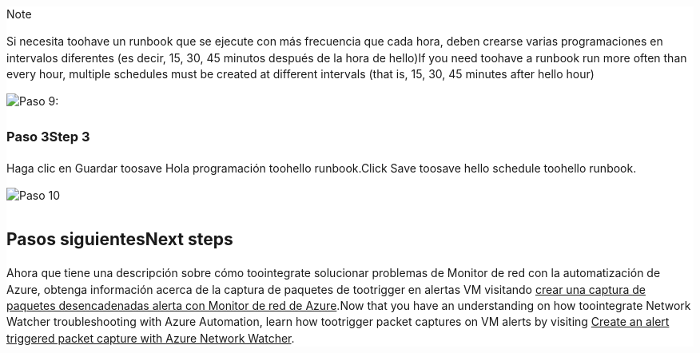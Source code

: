 > [!NOTE]
> <span data-ttu-id="0858c-173">Si necesita toohave un runbook que se ejecute con más frecuencia que cada hora, deben crearse varias programaciones en intervalos diferentes (es decir, 15, 30, 45 minutos después de la hora de hello)</span><span class="sxs-lookup"><span data-stu-id="0858c-173">If you need toohave a runbook run more often than every hour, multiple schedules must be created at different intervals (that is, 15, 30, 45 minutes after hello hour)</span></span>

![Paso 9:][9]

### <a name="step-3"></a><span data-ttu-id="0858c-175">Paso 3</span><span class="sxs-lookup"><span data-stu-id="0858c-175">Step 3</span></span>

<span data-ttu-id="0858c-176">Haga clic en Guardar toosave Hola programación toohello runbook.</span><span class="sxs-lookup"><span data-stu-id="0858c-176">Click Save toosave hello schedule toohello runbook.</span></span>

![Paso 10][10]

## <a name="next-steps"></a><span data-ttu-id="0858c-178">Pasos siguientes</span><span class="sxs-lookup"><span data-stu-id="0858c-178">Next steps</span></span>

<span data-ttu-id="0858c-179">Ahora que tiene una descripción sobre cómo toointegrate solucionar problemas de Monitor de red con la automatización de Azure, obtenga información acerca de la captura de paquetes de tootrigger en alertas VM visitando [crear una captura de paquetes desencadenadas alerta con Monitor de red de Azure](network-watcher-alert-triggered-packet-capture.md).</span><span class="sxs-lookup"><span data-stu-id="0858c-179">Now that you have an understanding on how toointegrate Network Watcher troubleshooting with Azure Automation, learn how tootrigger packet captures on VM alerts by visiting [Create an alert triggered packet capture with Azure Network Watcher](network-watcher-alert-triggered-packet-capture.md).</span></span>


[scenario]: ./media/network-watcher-monitor-with-azure-automation/scenario.png
[1]: ./media/network-watcher-monitor-with-azure-automation/figure1.png
[2]: ./media/network-watcher-monitor-with-azure-automation/figure2.png
[3]: ./media/network-watcher-monitor-with-azure-automation/figure3.png
[4]: ./media/network-watcher-monitor-with-azure-automation/figure4.png
[5]: ./media/network-watcher-monitor-with-azure-automation/figure5.png
[6]: ./media/network-watcher-monitor-with-azure-automation/figure6.png
[7]: ./media/network-watcher-monitor-with-azure-automation/figure7.png
[8]: ./media/network-watcher-monitor-with-azure-automation/figure8.png
[9]: ./media/network-watcher-monitor-with-azure-automation/figure9.png
[10]: ./media/network-watcher-monitor-with-azure-automation/figure10.png
